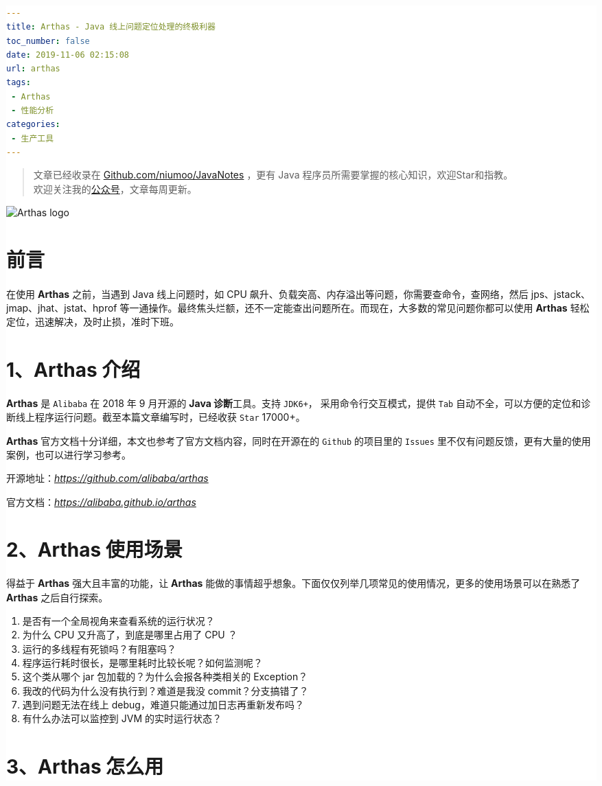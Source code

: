 ```yaml
---
title: Arthas - Java 线上问题定位处理的终极利器
toc_number: false
date: 2019-11-06 02:15:08
url: arthas
tags:
 - Arthas
 - 性能分析
categories:
 - 生产工具
---
```


> 文章已经收录在 [Github.com/niumoo/JavaNotes](https://github.com/niumoo/JavaNotes) ，更有 Java 程序员所需要掌握的核心知识，欢迎Star和指教。  
> 欢迎关注我的[公众号](https://github.com/niumoo/JavaNotes#%E5%85%AC%E4%BC%97%E5%8F%B7)，文章每周更新。

![Arthas logo](https://cdn.jsdelivr.net/gh/niumoo/cdn-assets/2019/arthas-1572972116473.png)

# 前言

在使用 **Arthas** 之前，当遇到 Java 线上问题时，如 CPU 飙升、负载突高、内存溢出等问题，你需要查命令，查网络，然后 jps、jstack、jmap、jhat、jstat、hprof 等一通操作。最终焦头烂额，还不一定能查出问题所在。而现在，大多数的常见问题你都可以使用 **Arthas** 轻松定位，迅速解决，及时止损，准时下班。

# 1、Arthas  介绍


**Arthas** 是 `Alibaba` 在 2018 年 9 月开源的 **Java 诊断**工具。支持 `JDK6+`， 采用命令行交互模式，提供 `Tab` 自动不全，可以方便的定位和诊断线上程序运行问题。截至本篇文章编写时，已经收获 `Star` 17000+。

**Arthas** 官方文档十分详细，本文也参考了官方文档内容，同时在开源在的 `Github` 的项目里的 `Issues` 里不仅有问题反馈，更有大量的使用案例，也可以进行学习参考。

开源地址：*https://github.com/alibaba/arthas*

官方文档：*https://alibaba.github.io/arthas*



# 2、Arthas  使用场景

得益于 **Arthas** 强大且丰富的功能，让 **Arthas** 能做的事情超乎想象。下面仅仅列举几项常见的使用情况，更多的使用场景可以在熟悉了 **Arthas** 之后自行探索。

1. 是否有一个全局视角来查看系统的运行状况？
2. 为什么 CPU 又升高了，到底是哪里占用了 CPU ？
3. 运行的多线程有死锁吗？有阻塞吗？
4. 程序运行耗时很长，是哪里耗时比较长呢？如何监测呢？
5. 这个类从哪个 jar 包加载的？为什么会报各种类相关的 Exception？
6. 我改的代码为什么没有执行到？难道是我没 commit？分支搞错了？
7. 遇到问题无法在线上 debug，难道只能通过加日志再重新发布吗？
8. 有什么办法可以监控到 JVM 的实时运行状态？

# 3、Arthas  怎么用
